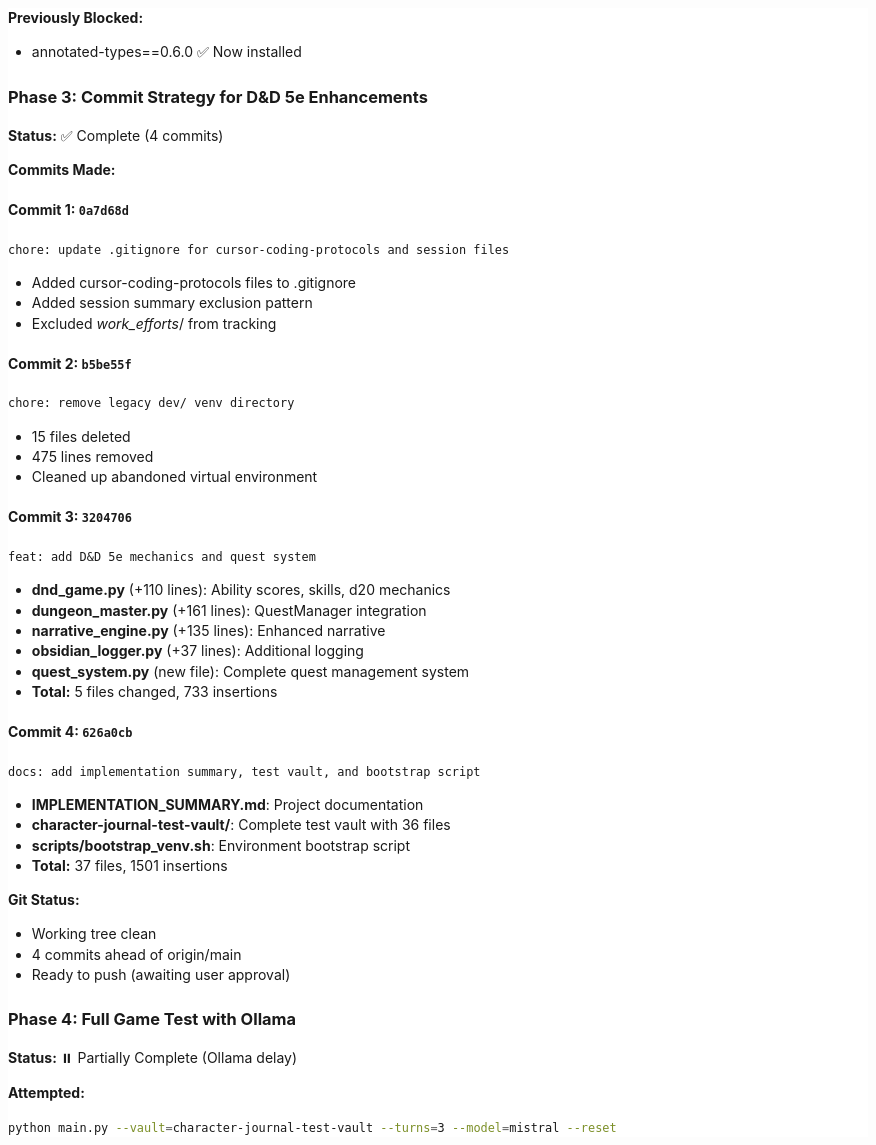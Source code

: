 **Previously Blocked:**
- annotated-types==0.6.0 ✅ Now installed

### Phase 3: Commit Strategy for D&D 5e Enhancements
**Status:** ✅ Complete (4 commits)

**Commits Made:**

#### Commit 1: `0a7d68d`
```
chore: update .gitignore for cursor-coding-protocols and session files
```
- Added cursor-coding-protocols files to .gitignore
- Added session summary exclusion pattern
- Excluded _work_efforts_/ from tracking

#### Commit 2: `b5be55f`
```
chore: remove legacy dev/ venv directory
```
- 15 files deleted
- 475 lines removed
- Cleaned up abandoned virtual environment

#### Commit 3: `3204706`
```
feat: add D&D 5e mechanics and quest system
```
- **dnd_game.py** (+110 lines): Ability scores, skills, d20 mechanics
- **dungeon_master.py** (+161 lines): QuestManager integration
- **narrative_engine.py** (+135 lines): Enhanced narrative
- **obsidian_logger.py** (+37 lines): Additional logging
- **quest_system.py** (new file): Complete quest management system
- **Total:** 5 files changed, 733 insertions

#### Commit 4: `626a0cb`
```
docs: add implementation summary, test vault, and bootstrap script
```
- **IMPLEMENTATION_SUMMARY.md**: Project documentation
- **character-journal-test-vault/**: Complete test vault with 36 files
- **scripts/bootstrap_venv.sh**: Environment bootstrap script
- **Total:** 37 files, 1501 insertions

**Git Status:**
- Working tree clean
- 4 commits ahead of origin/main
- Ready to push (awaiting user approval)

### Phase 4: Full Game Test with Ollama
**Status:** ⏸️ Partially Complete (Ollama delay)

**Attempted:**
```bash
python main.py --vault=character-journal-test-vault --turns=3 --model=mistral --reset
```

